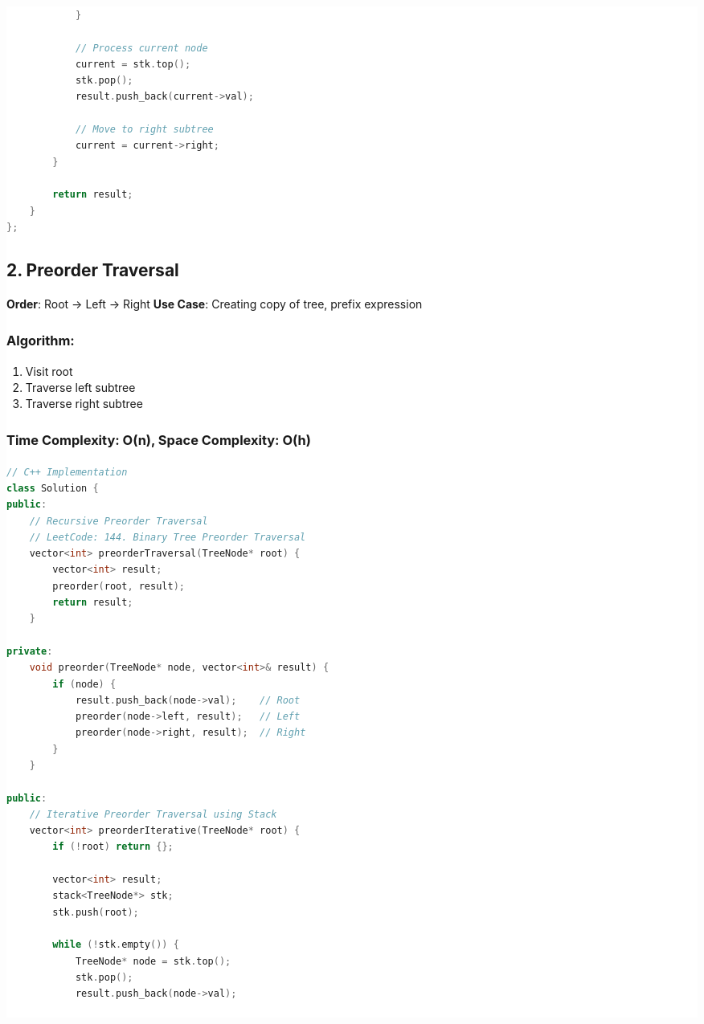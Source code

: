 ```cpp
            }
            
            // Process current node
            current = stk.top();
            stk.pop();
            result.push_back(current->val);
            
            // Move to right subtree
            current = current->right;
        }
        
        return result;
    }
};
```

## 2. Preorder Traversal
**Order**: Root → Left → Right
**Use Case**: Creating copy of tree, prefix expression

### Algorithm:
1. Visit root
2. Traverse left subtree
3. Traverse right subtree

### Time Complexity: O(n), Space Complexity: O(h)

```cpp
// C++ Implementation
class Solution {
public:
    // Recursive Preorder Traversal
    // LeetCode: 144. Binary Tree Preorder Traversal
    vector<int> preorderTraversal(TreeNode* root) {
        vector<int> result;
        preorder(root, result);
        return result;
    }
    
private:
    void preorder(TreeNode* node, vector<int>& result) {
        if (node) {
            result.push_back(node->val);    // Root
            preorder(node->left, result);   // Left
            preorder(node->right, result);  // Right
        }
    }
    
public:
    // Iterative Preorder Traversal using Stack
    vector<int> preorderIterative(TreeNode* root) {
        if (!root) return {};
        
        vector<int> result;
        stack<TreeNode*> stk;
        stk.push(root);
        
        while (!stk.empty()) {
            TreeNode* node = stk.top();
            stk.pop();
            result.push_back(node->val);
            
```